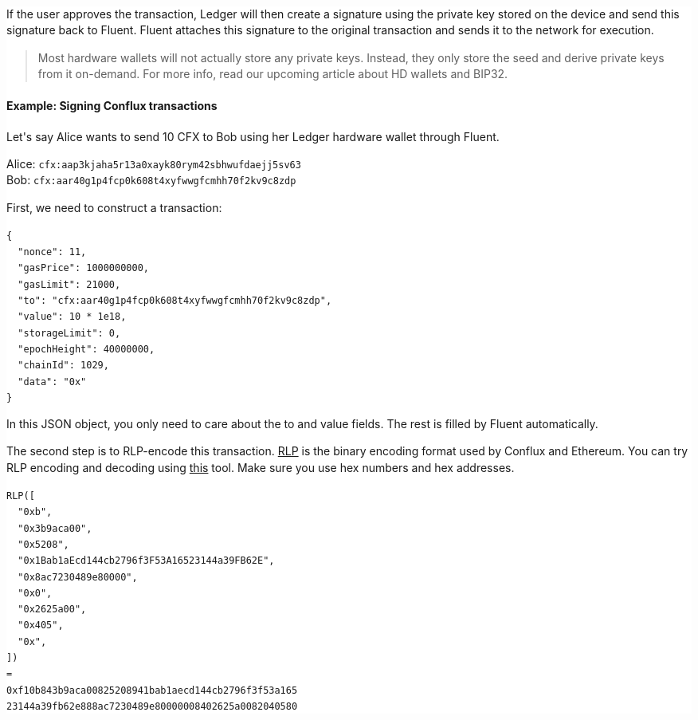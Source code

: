 If the user approves the transaction, Ledger will then create a signature using the private key stored on the device and send this signature back to Fluent. Fluent attaches this signature to the original transaction and sends it to the network for execution.

> Most hardware wallets will not actually store any private keys. Instead, they only store the seed and derive private keys from it on-demand. For more info, read our upcoming article about HD wallets and BIP32.

#### Example: Signing Conflux transactions

Let's say Alice wants to send 10 CFX to Bob using her Ledger hardware wallet through Fluent.

Alice: `cfx:aap3kjaha5r13a0xayk80rym42sbhwufdaejj5sv63` <br> Bob: `cfx:aar40g1p4fcp0k608t4xyfwwgfcmhh70f2kv9c8zdp`

First, we need to construct a transaction:

```
{
  "nonce": 11,
  "gasPrice": 1000000000,
  "gasLimit": 21000,
  "to": "cfx:aar40g1p4fcp0k608t4xyfwwgfcmhh70f2kv9c8zdp",
  "value": 10 * 1e18,
  "storageLimit": 0,
  "epochHeight": 40000000,
  "chainId": 1029,
  "data": "0x"
}
```

In this JSON object, you only need to care about the to and value fields. The rest is filled by Fluent automatically.

The second step is to RLP-encode this transaction. [RLP](https://eth.wiki/fundamentals/rlp) is the binary encoding format used by Conflux and Ethereum. You can try RLP encoding and decoding using [this](https://toolkit.abdk.consulting/ethereum#rlp) tool. Make sure you use hex numbers and hex addresses.

```
RLP([
  "0xb",
  "0x3b9aca00",
  "0x5208",
  "0x1Bab1aEcd144cb2796f3F53A16523144a39FB62E",
  "0x8ac7230489e80000",
  "0x0",
  "0x2625a00",
  "0x405",
  "0x",
])
=
0xf10b843b9aca00825208941bab1aecd144cb2796f3f53a165
23144a39fb62e888ac7230489e80000008402625a0082040580
```
